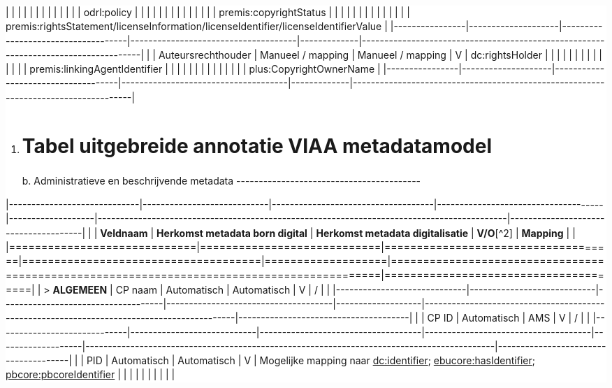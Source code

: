 |                |                    |                                    |                                     |             |                                                                                    |
|                |                    |                                    |                                     |             | odrl:policy                                                                        |
|                |                    |                                    |                                     |             |                                                                                    |
|                |                    |                                    |                                     |             | premis:copyrightStatus                                                             |
|                |                    |                                    |                                     |             |                                                                                    |
|                |                    |                                    |                                     |             | premis:rightsStatement/licenseInformation/licenseIdentifier/licenseIdentifierValue |
|----------------|--------------------|------------------------------------|-------------------------------------|-------------|------------------------------------------------------------------------------------|
|                | Auteursrechthouder | Manueel / mapping                  | Manueel / mapping                   | V           | dc:rightsHolder                                                                    |
|                |                    |                                    |                                     |             |                                                                                    |
|                |                    |                                    |                                     |             | premis:linkingAgentIdentifier                                                      |
|                |                    |                                    |                                     |             |                                                                                    |
|                |                    |                                    |                                     |             | plus:CopyrightOwnerName                                                            |
|----------------|--------------------|------------------------------------|-------------------------------------|-------------|------------------------------------------------------------------------------------|

1.  Tabel uitgebreide annotatie VIAA metadatamodel
    ==============================================

    b.  Administratieve en beschrijvende metadata
        -----------------------------------------

|-----------------------------|----------------------------|------------------------------------|-------------------------------------|-------------------|-------------------------------------------------------------------------------------------|--------------------------------------|
|                             | **Veldnaam**               | **Herkomst metadata born digital** | **Herkomst metadata digitalisatie** | **V/O**[^2]       | **Mapping**                                                                               |                                      |
|=============================|============================|====================================|=====================================|===================|===========================================================================================|======================================|
| > **ALGEMEEN**              | CP naam                    | Automatisch                        | Automatisch                         | V                 | /                                                                                         |                                      |
|-----------------------------|----------------------------|------------------------------------|-------------------------------------|-------------------|-------------------------------------------------------------------------------------------|--------------------------------------|
|                             | CP ID                      | Automatisch                        | AMS                                 | V                 | /                                                                                         |                                      |
|-----------------------------|----------------------------|------------------------------------|-------------------------------------|-------------------|-------------------------------------------------------------------------------------------|--------------------------------------|
|                             | PID                        | Automatisch                        | Automatisch                         | V                 | 
Mogelijke mapping naar [dc:identifier](http://purl.org/dc/elements/1.1/identifier); [ebucore:hasIdentifier](http://www.ebu.ch/metadata/ontologies/ebucore/ebucore#hasIdentifier); [pbcore:pbcoreIdentifier](https://pbcore.org/elements/pbcoreidentifier.html)                                                                             |                                      |
|                             |                            |                                    |                                     |                   |                                                                                           |                                      |